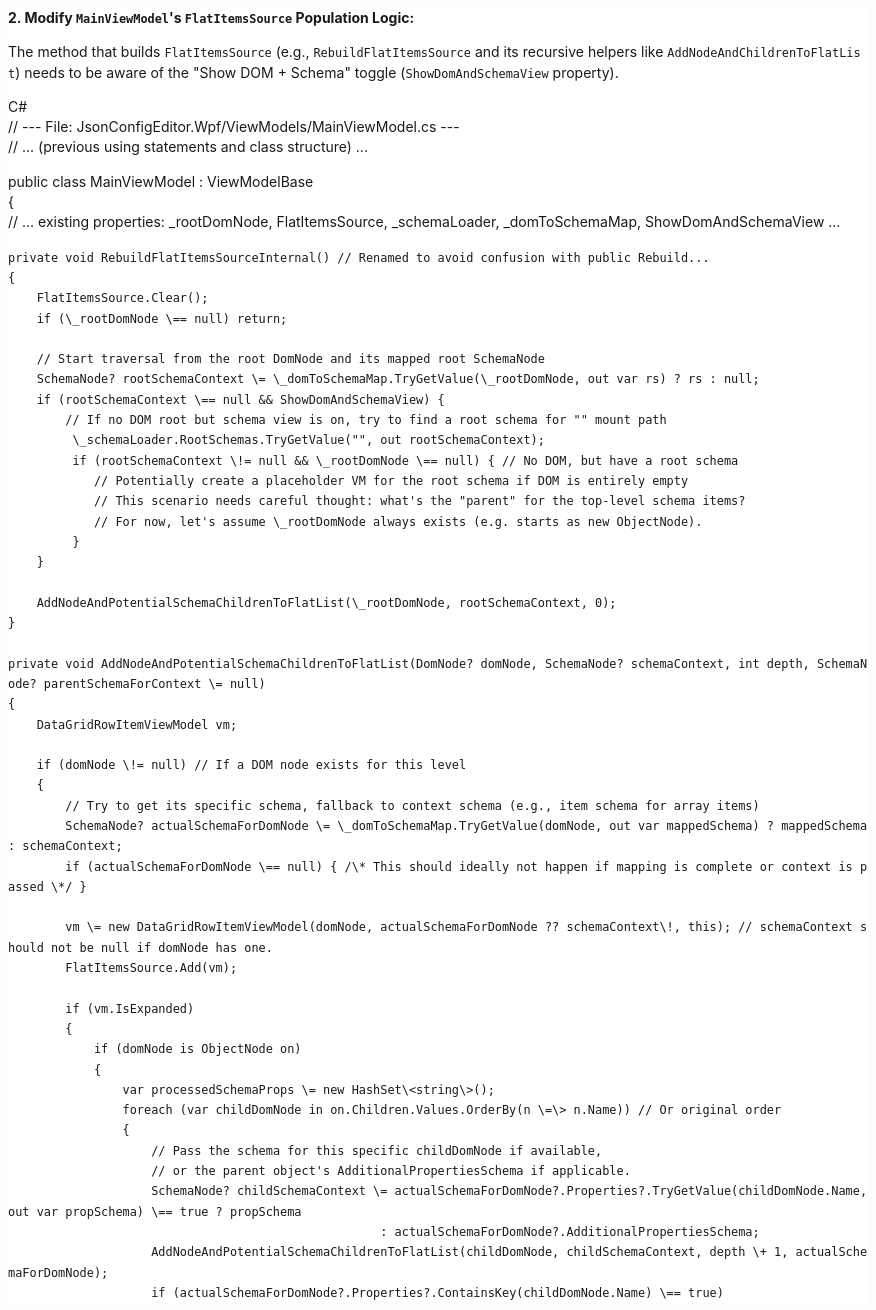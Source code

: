 **2\. Modify `MainViewModel`'s `FlatItemsSource` Population Logic:**

The method that builds `FlatItemsSource` (e.g., `RebuildFlatItemsSource` and its recursive helpers like `AddNodeAndChildrenToFlatList`) needs to be aware of the "Show DOM \+ Schema" toggle (`ShowDomAndSchemaView` property).

C\#  
// \--- File: JsonConfigEditor.Wpf/ViewModels/MainViewModel.cs \---  
// ... (previous using statements and class structure) ...

public class MainViewModel : ViewModelBase  
{  
    // ... existing properties: \_rootDomNode, FlatItemsSource, \_schemaLoader, \_domToSchemaMap, ShowDomAndSchemaView ...

    private void RebuildFlatItemsSourceInternal() // Renamed to avoid confusion with public Rebuild...  
    {  
        FlatItemsSource.Clear();  
        if (\_rootDomNode \== null) return;

        // Start traversal from the root DomNode and its mapped root SchemaNode  
        SchemaNode? rootSchemaContext \= \_domToSchemaMap.TryGetValue(\_rootDomNode, out var rs) ? rs : null;  
        if (rootSchemaContext \== null && ShowDomAndSchemaView) {  
            // If no DOM root but schema view is on, try to find a root schema for "" mount path  
             \_schemaLoader.RootSchemas.TryGetValue("", out rootSchemaContext);  
             if (rootSchemaContext \!= null && \_rootDomNode \== null) { // No DOM, but have a root schema  
                // Potentially create a placeholder VM for the root schema if DOM is entirely empty  
                // This scenario needs careful thought: what's the "parent" for the top-level schema items?  
                // For now, let's assume \_rootDomNode always exists (e.g. starts as new ObjectNode).  
             }  
        }

        AddNodeAndPotentialSchemaChildrenToFlatList(\_rootDomNode, rootSchemaContext, 0);  
    }

    private void AddNodeAndPotentialSchemaChildrenToFlatList(DomNode? domNode, SchemaNode? schemaContext, int depth, SchemaNode? parentSchemaForContext \= null)  
    {  
        DataGridRowItemViewModel vm;

        if (domNode \!= null) // If a DOM node exists for this level  
        {  
            // Try to get its specific schema, fallback to context schema (e.g., item schema for array items)  
            SchemaNode? actualSchemaForDomNode \= \_domToSchemaMap.TryGetValue(domNode, out var mappedSchema) ? mappedSchema : schemaContext;  
            if (actualSchemaForDomNode \== null) { /\* This should ideally not happen if mapping is complete or context is passed \*/ }

            vm \= new DataGridRowItemViewModel(domNode, actualSchemaForDomNode ?? schemaContext\!, this); // schemaContext should not be null if domNode has one.  
            FlatItemsSource.Add(vm);

            if (vm.IsExpanded)  
            {  
                if (domNode is ObjectNode on)  
                {  
                    var processedSchemaProps \= new HashSet\<string\>();  
                    foreach (var childDomNode in on.Children.Values.OrderBy(n \=\> n.Name)) // Or original order  
                    {  
                        // Pass the schema for this specific childDomNode if available,  
                        // or the parent object's AdditionalPropertiesSchema if applicable.  
                        SchemaNode? childSchemaContext \= actualSchemaForDomNode?.Properties?.TryGetValue(childDomNode.Name, out var propSchema) \== true ? propSchema  
                                                        : actualSchemaForDomNode?.AdditionalPropertiesSchema;  
                        AddNodeAndPotentialSchemaChildrenToFlatList(childDomNode, childSchemaContext, depth \+ 1, actualSchemaForDomNode);  
                        if (actualSchemaForDomNode?.Properties?.ContainsKey(childDomNode.Name) \== true)  